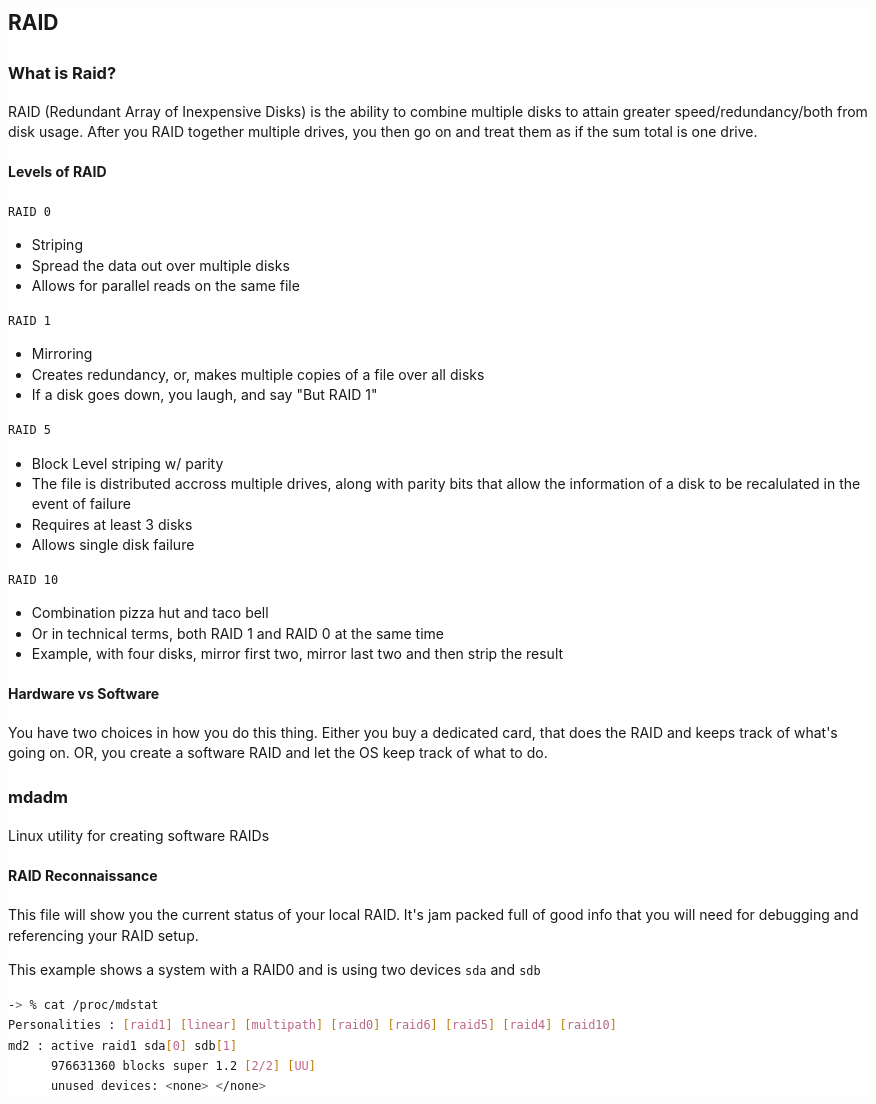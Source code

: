 
RAID
----

### What is Raid?

RAID (Redundant Array of Inexpensive Disks) is the ability to combine multiple disks
to attain greater speed/redundancy/both from disk usage. After you RAID together multiple
drives, you then go on and treat them as if the sum total is one drive.

#### Levels of RAID

`RAID 0`

* Striping
* Spread the data out over multiple disks
* Allows for parallel reads on the same file

`RAID 1`

* Mirroring
* Creates redundancy, or, makes multiple copies of a file over all disks
* If a disk goes down, you laugh, and say "But RAID 1"

`RAID 5`

* Block Level striping w/ parity
* The file is distributed accross multiple drives, along with parity bits
  that allow the information of a disk to be recalulated in the event of failure
* Requires at least 3 disks
* Allows single disk failure

`RAID 10`

* Combination pizza hut and taco bell
* Or in technical terms, both RAID 1 and RAID 0 at the same time
* Example, with four disks, mirror first two, mirror last two and then strip the result

#### Hardware vs Software

You have two choices in how you do this thing. Either you buy a dedicated card, that does the
RAID and keeps track of what's going on. OR, you create a software RAID and let the OS keep
track of what to do.

### mdadm
Linux utility for creating software RAIDs

#### RAID Reconnaissance

This file will show you the current status of your local RAID.
It's jam packed full of good info that you will need for debugging and
referencing your RAID setup.

This example shows a system with a RAID0 and is using two devices `sda` and `sdb`
```sh
-> % cat /proc/mdstat
Personalities : [raid1] [linear] [multipath] [raid0] [raid6] [raid5] [raid4] [raid10]
md2 : active raid1 sda[0] sdb[1]
      976631360 blocks super 1.2 [2/2] [UU]
      unused devices: <none> </none>
```
